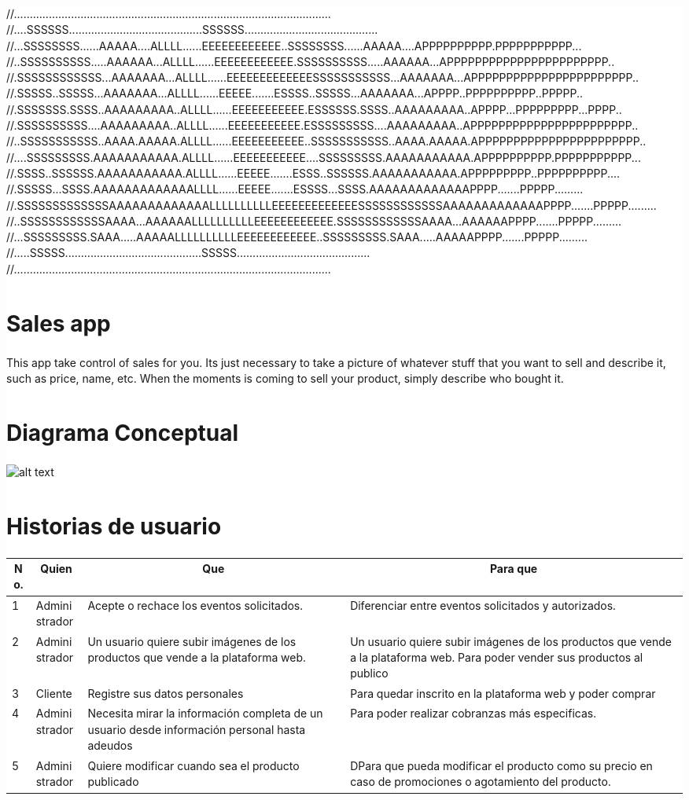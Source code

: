 //....................................................................................................
//....SSSSSS..........................................SSSSSS..........................................
//...SSSSSSSS......AAAAA....ALLLL......EEEEEEEEEEEE..SSSSSSSS......AAAAA....APPPPPPPPPP.PPPPPPPPPPP...
//..SSSSSSSSSS.....AAAAAA...ALLLL......EEEEEEEEEEEE.SSSSSSSSSS.....AAAAAA...APPPPPPPPPPPPPPPPPPPPPPP..
//.SSSSSSSSSSSS...AAAAAAA...ALLLL......EEEEEEEEEEEEESSSSSSSSSSS...AAAAAAA...APPPPPPPPPPPPPPPPPPPPPPP..
//.SSSSS..SSSSS...AAAAAAA...ALLLL......EEEEE.......ESSSS..SSSSS...AAAAAAA...APPPP..PPPPPPPPPP..PPPPP..
//.SSSSSSS.SSSS..AAAAAAAAA..ALLLL......EEEEEEEEEEE.ESSSSSS.SSSS..AAAAAAAAA..APPPP...PPPPPPPPP...PPPP..
//.SSSSSSSSSS....AAAAAAAAA..ALLLL......EEEEEEEEEEE.ESSSSSSSSS....AAAAAAAAA..APPPPPPPPPPPPPPPPPPPPPPP..
//..SSSSSSSSSSS..AAAA.AAAAA.ALLLL......EEEEEEEEEEE..SSSSSSSSSSS..AAAA.AAAAA.APPPPPPPPPPPPPPPPPPPPPPP..
//....SSSSSSSSS.AAAAAAAAAAA.ALLLL......EEEEEEEEEEE....SSSSSSSSS.AAAAAAAAAAA.APPPPPPPPPP.PPPPPPPPPPP...
//.SSSS..SSSSSS.AAAAAAAAAAA.ALLLL......EEEEE.......ESSS..SSSSSS.AAAAAAAAAAA.APPPPPPPPP..PPPPPPPPPP....
//.SSSSS...SSSS.AAAAAAAAAAAAALLLL......EEEEE.......ESSSS...SSSS.AAAAAAAAAAAAAPPPP.......PPPPP.........
//.SSSSSSSSSSSSSAAAAAAAAAAAAALLLLLLLLLLEEEEEEEEEEEEESSSSSSSSSSSSAAAAAAAAAAAAAPPPP.......PPPPP.........
//..SSSSSSSSSSSSAAAA...AAAAAALLLLLLLLLLEEEEEEEEEEEE.SSSSSSSSSSSSAAAA...AAAAAAPPPP.......PPPPP.........
//...SSSSSSSSS.SAAA.....AAAAALLLLLLLLLLEEEEEEEEEEEE..SSSSSSSSS.SAAA.....AAAAAPPPP.......PPPPP.........
//.....SSSSS...........................................SSSSS..........................................
//....................................................................................................

# Sales app

This app take control of sales for you. Its just necessary to take a picture of whatever stuff that you  want to sell and describe it, such as price, name, etc. When the moments is coming to sell your product, simply describe who bought it.

# Diagrama Conceptual

![alt text](http://gmorentin.000webhostapp.com/Imagen1.png "Logo Title Text 1")


# Historias de usuario

No. | Quien | Que | Para que
--- |--- | --- | ---
1 | Administrador | Acepte o rechace los eventos solicitados. | Diferenciar entre eventos solicitados y autorizados.
2 | Administrador | Un usuario quiere subir imágenes de los productos que vende a la plataforma web. | Un usuario quiere subir imágenes de los productos que vende a la plataforma web.	Para poder vender sus productos al publico
3 | Cliente | Registre sus datos personales  | Para quedar inscrito en la plataforma web y poder comprar
4 | Administrador | Necesita mirar la información completa de un usuario desde información personal hasta adeudos | Para poder realizar cobranzas más especificas.
5 | Administrador | Quiere modificar cuando sea el producto publicado | DPara que pueda modificar el producto como su precio en caso de promociones o agotamiento del producto.